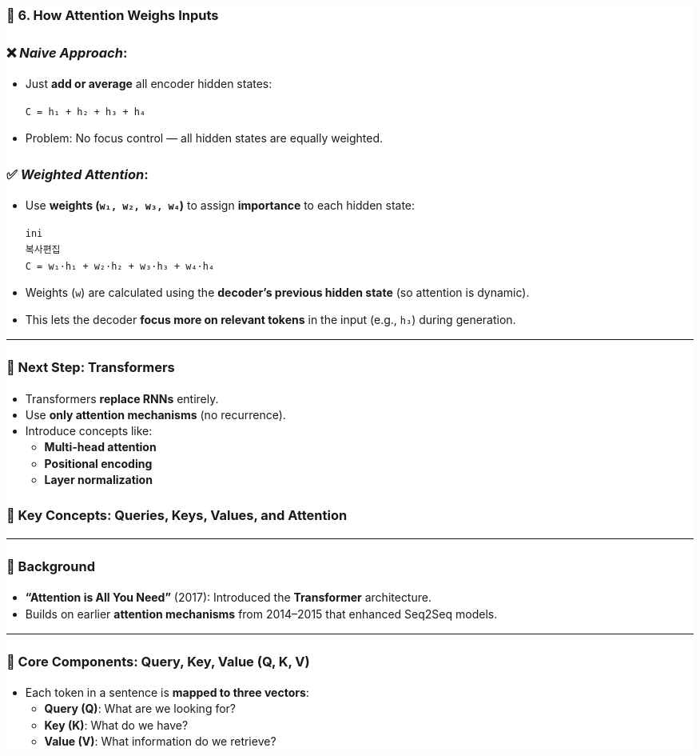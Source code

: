 
### 🧠 6. **How Attention Weighs Inputs**

### ❌ *Naive Approach*:

- Just **add or average** all encoder hidden states:
    
    `C = h₁ + h₂ + h₃ + h₄`
    
- Problem: No focus control — all hidden states are equally weighted.

### ✅ *Weighted Attention*:

- Use **weights (`w₁, w₂, w₃, w₄`)** to assign **importance** to each hidden state:
    
    ```
    ini
    복사편집
    C = w₁·h₁ + w₂·h₂ + w₃·h₃ + w₄·h₄
    
    ```
    
- Weights (`w`) are calculated using the **decoder’s previous hidden state** (so attention is dynamic).
- This lets the decoder **focus more on relevant tokens** in the input (e.g., `h₃`) during generation.

---

### 🚀 Next Step: Transformers

- Transformers **replace RNNs** entirely.
- Use **only attention mechanisms** (no recurrence).
- Introduce concepts like:
    - **Multi-head attention**
    - **Positional encoding**
    - **Layer normalization**

### 🔑 Key Concepts: Queries, Keys, Values, and Attention

---

### 📘 Background

- **“Attention is All You Need”** (2017): Introduced the **Transformer** architecture.
- Builds on earlier **attention mechanisms** from 2014–2015 that enhanced Seq2Seq models.

---

### 🧩 Core Components: Query, Key, Value (Q, K, V)

- Each token in a sentence is **mapped to three vectors**:
    - **Query (Q)**: What are we looking for?
    - **Key (K)**: What do we have?
    - **Value (V)**: What information do we retrieve?
